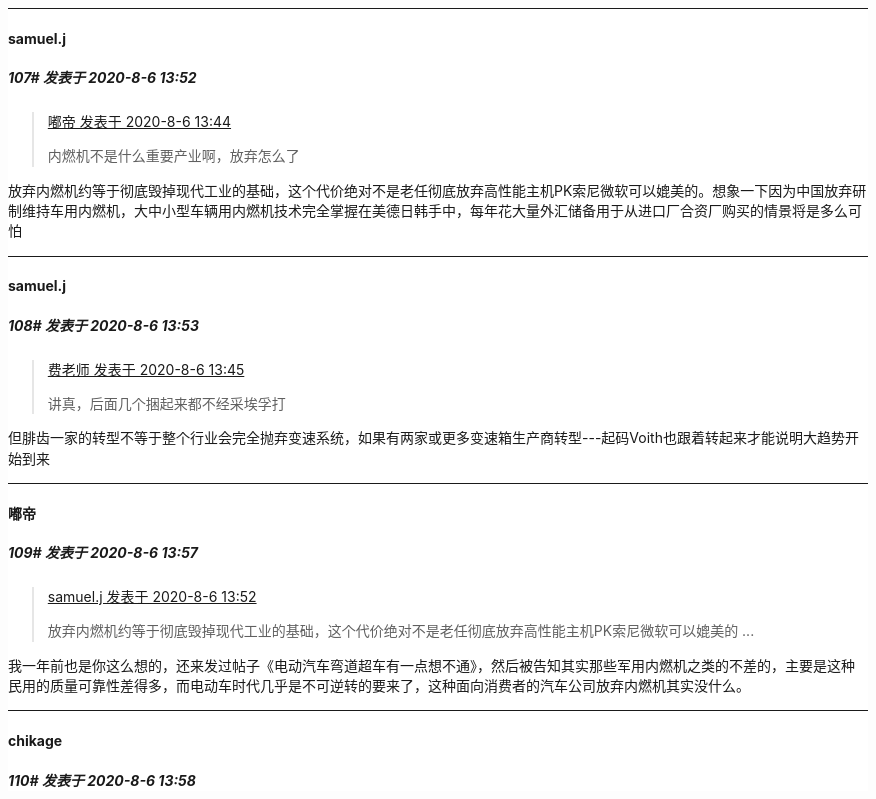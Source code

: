 -----

####  samuel.j  
##### 107#       发表于 2020-8-6 13:52



<blockquote><a href="httphttps://bbs.saraba1st.com/2b/forum.php?mod=redirect&amp;goto=findpost&amp;pid=48335651&amp;ptid=1953357" target="_blank">嘟帝 发表于 2020-8-6 13:44</a>

内燃机不是什么重要产业啊，放弃怎么了</blockquote>
放弃内燃机约等于彻底毁掉现代工业的基础，这个代价绝对不是老任彻底放弃高性能主机PK索尼微软可以媲美的。想象一下因为中国放弃研制维持车用内燃机，大中小型车辆用内燃机技术完全掌握在美德日韩手中，每年花大量外汇储备用于从进口厂合资厂购买的情景将是多么可怕







-----

####  samuel.j  
##### 108#       发表于 2020-8-6 13:53



<blockquote><a href="httphttps://bbs.saraba1st.com/2b/forum.php?mod=redirect&amp;goto=findpost&amp;pid=48335658&amp;ptid=1953357" target="_blank">费老师 发表于 2020-8-6 13:45</a>

讲真，后面几个捆起来都不经采埃孚打</blockquote>
但腓齿一家的转型不等于整个行业会完全抛弃变速系统，如果有两家或更多变速箱生产商转型---起码Voith也跟着转起来才能说明大趋势开始到来







-----

####  嘟帝  
##### 109#       发表于 2020-8-6 13:57



<blockquote><a href="httphttps://bbs.saraba1st.com/2b/forum.php?mod=redirect&amp;goto=findpost&amp;pid=48335726&amp;ptid=1953357" target="_blank">samuel.j 发表于 2020-8-6 13:52</a>

放弃内燃机约等于彻底毁掉现代工业的基础，这个代价绝对不是老任彻底放弃高性能主机PK索尼微软可以媲美的 ...</blockquote>
我一年前也是你这么想的，还来发过帖子《电动汽车弯道超车有一点想不通》，然后被告知其实那些军用内燃机之类的不差的，主要是这种民用的质量可靠性差得多，而电动车时代几乎是不可逆转的要来了，这种面向消费者的汽车公司放弃内燃机其实没什么。







-----

####  chikage  
##### 110#       发表于 2020-8-6 13:58

